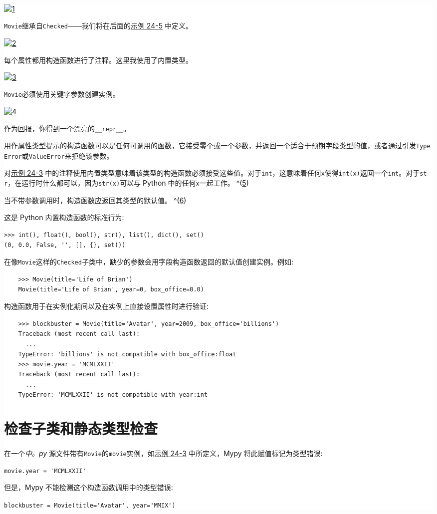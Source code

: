 [![1](Images/1.png)](#co_class_metaprogramming_CO3-1)

`Movie`继承自`Checked`——我们将在后面的[示例 24-5](#checked_class_top_ex) 中定义。

[![2](Images/2.png)](#co_class_metaprogramming_CO3-2)

每个属性都用构造函数进行了注释。这里我使用了内置类型。

[![3](Images/3.png)](#co_class_metaprogramming_CO3-3)

`Movie`必须使用关键字参数创建实例。

[![4](Images/4.png)](#co_class_metaprogramming_CO3-4)

作为回报，你得到一个漂亮的`__repr__`。

用作属性类型提示的构造函数可以是任何可调用的函数，它接受零个或一个参数，并返回一个适合于预期字段类型的值，或者通过引发`TypeError`或`ValueError`来拒绝该参数。

对[示例 24-3](#checked_demo1_ex) 中的注释使用内置类型意味着该类型的构造函数必须接受这些值。对于`int`，这意味着任何`x`使得`int(x)`返回一个`int`。对于`str`，在运行时什么都可以，因为`str(x)`可以与 Python 中的任何`x`一起工作。 ^([5](ch24.xhtml#idm46582368980672))

当不带参数调用时，构造函数应返回其类型的默认值。 ^([6](ch24.xhtml#idm46582368978384))

这是 Python 内置构造函数的标准行为:

```
>>> int(), float(), bool(), str(), list(), dict(), set()
(0, 0.0, False, '', [], {}, set())
```

在像`Movie`这样的`Checked`子类中，缺少的参数会用字段构造函数返回的默认值创建实例。例如:

```
    >>> Movie(title='Life of Brian')
    Movie(title='Life of Brian', year=0, box_office=0.0)
```

构造函数用于在实例化期间以及在实例上直接设置属性时进行验证:

```
    >>> blockbuster = Movie(title='Avatar', year=2009, box_office='billions')
    Traceback (most recent call last):
      ...
    TypeError: 'billions' is not compatible with box_office:float
    >>> movie.year = 'MCMLXXII'
    Traceback (most recent call last):
      ...
    TypeError: 'MCMLXXII' is not compatible with year:int
```

# 检查子类和静态类型检查

在一个*中。py* 源文件带有`Movie`的`movie`实例，如[示例 24-3](#checked_demo1_ex) 中所定义，Mypy 将此赋值标记为类型错误:

```
movie.year = 'MCMLXXII'
```

但是，Mypy 不能检测这个构造函数调用中的类型错误:

```
blockbuster = Movie(title='Avatar', year='MMIX')
```
